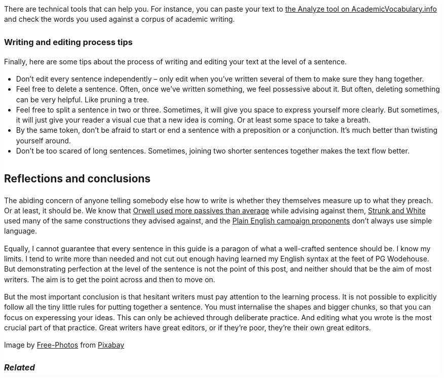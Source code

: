 There are technical tools that can help you. For instance, you can paste your text to [the Analyze tool on AcademicVocabulary.info](https://www.wordandphrase.info/academic/analyzeText.asp) and check the words you used against a corpus of academic writing.

### Writing and editing process tips

Finally, here are some tips about the process of writing and editing your text at the level of a sentence.

* Don’t edit every sentence independently – only edit when you’ve written several of them to make sure they hang together.
* Feel free to delete a sentence. Often, once we’ve written something, we feel possessive about it. But often, deleting something can be very helpful. Like pruning a tree.
* Feel free to split a sentence in two or three. Sometimes, it will give you space to express yourself more clearly. But sometimes, it will just give your reader a visual cue that a new idea is coming. Or at least some space to take a breath.
* By the same token, don’t be afraid to start or end a sentence with a preposition or a conjunction. It’s much better than twisting yourself around.
* Don’t be too scared of long sentences. Sometimes, joining two shorter sentences together makes the text flow better.

Reflections and conclusions
---------------------------

The abiding concern of anyone telling somebody else how to write is whether they themselves measure up to what they preach. Or at least, it should be. We know that [Orwell used more passives than average](http://www.lel.ed.ac.uk/~gpullum/passive_loathing.pdf) while advising against them, [Strunk and White](http://ling.ed.ac.uk/~gpullum/50years.pdf) used many of the same constructions they advised against, and the [Plain English campaign proponents](http://metaphorhacker.techczech.net/2012/09/the-complexities-of-simple-what-simple-language-proponents-should-know-about-linguistics/) don’t always use simple language.

Equally, I cannot guarantee that every sentence in this guide is a paragon of what a well-crafted sentence should be. I know my limits. I tend to write more than needed and not cut out enough having learned my English syntax at the feet of PG Wodehouse. But demonstrating perfection at the level of the sentence is not the point of this post, and neither should that be the aim of most writers. The aim is to get the point across and then to move on.

But the most important conclusion is that hesitant writers must pay attention to the learning process. It is not possible to explicitly follow all the tiny little rules for putting together a sentence. You must internalise the shapes and bigger chunks, so that you can focus on experessing your ideas. This can only be achieved through deliberate practice. And editing what you wrote is the most crucial part of that practice. Great writers have great editors, or if they’re poor, they’re their own great editors.

Image by [Free-Photos](https://pixabay.com/photos/?utm_source=link-attribution&utm_medium=referral&utm_campaign=image&utm_content=1209121) from [Pixabay](https://pixabay.com/?utm_source=link-attribution&utm_medium=referral&utm_campaign=image&utm_content=1209121)

### *Related*